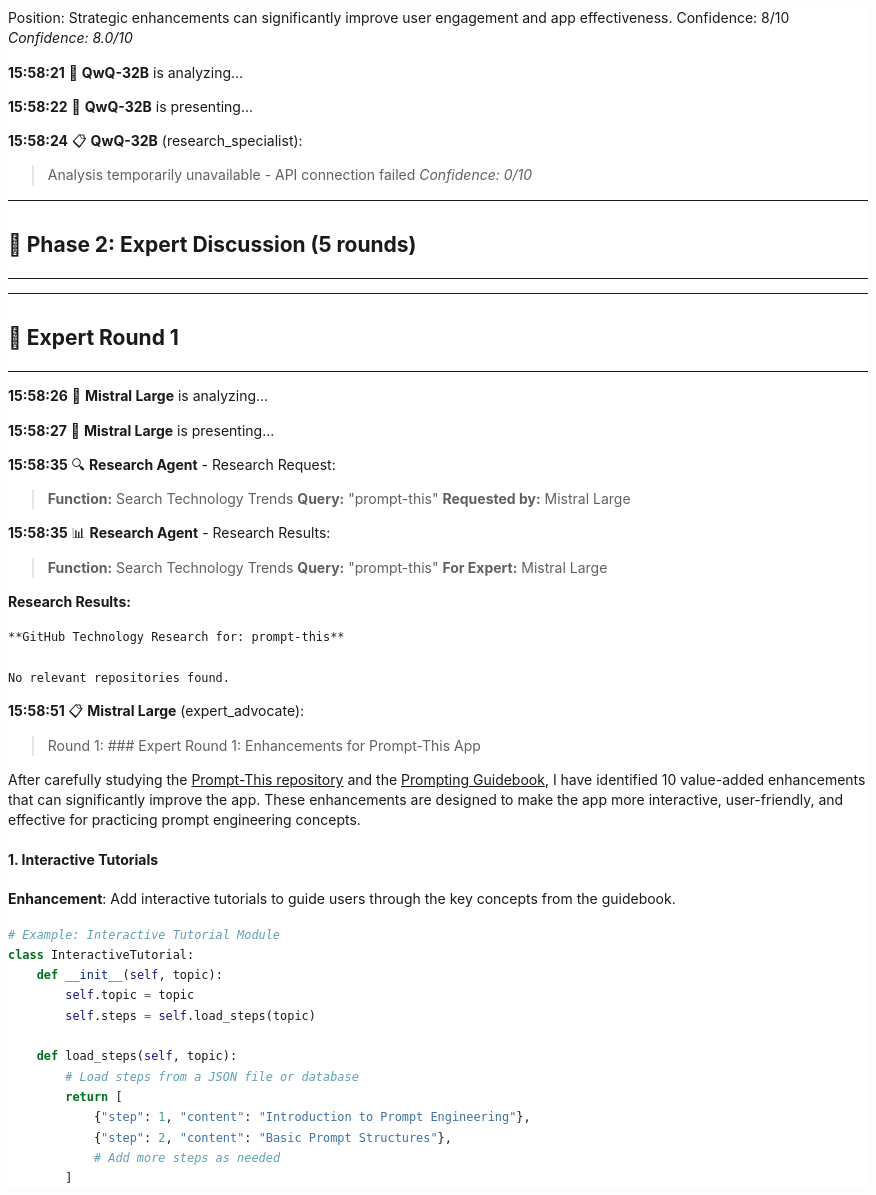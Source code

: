 Position: Strategic enhancements can significantly improve user engagement and app effectiveness. Confidence: 8/10 _Confidence: 8.0/10_

**15:58:21** 🤔 **QwQ-32B** is analyzing...

**15:58:22** 💬 **QwQ-32B** is presenting...

**15:58:24** 📋 **QwQ-32B** (research\_specialist):

> Analysis temporarily unavailable - API connection failed _Confidence: 0/10_

- - -

## 💬 Phase 2: Expert Discussion (5 rounds)

- - -

- - -

## 🔄 Expert Round 1

- - -

**15:58:26** 🤔 **Mistral Large** is analyzing...

**15:58:27** 💬 **Mistral Large** is presenting...

**15:58:35** 🔍 **Research Agent** - Research Request:

> **Function:** Search Technology Trends **Query:** "prompt-this" **Requested by:** Mistral Large

**15:58:35** 📊 **Research Agent** - Research Results:

> **Function:** Search Technology Trends **Query:** "prompt-this" **For Expert:** Mistral Large

**Research Results:**

```
**GitHub Technology Research for: prompt-this**

No relevant repositories found.
```

**15:58:51** 📋 **Mistral Large** (expert\_advocate):

> Round 1: ### Expert Round 1: Enhancements for Prompt-This App

After carefully studying the [Prompt-This repository](https://github.com/coreyalejandro/prompt-this) and the [Prompting Guidebook](https://www.promptingguide.ai/), I have identified 10 value-added enhancements that can significantly improve the app. These enhancements are designed to make the app more interactive, user-friendly, and effective for practicing prompt engineering concepts.

#### 1. Interactive Tutorials

**Enhancement**: Add interactive tutorials to guide users through the key concepts from the guidebook.

```python
# Example: Interactive Tutorial Module
class InteractiveTutorial:
    def __init__(self, topic):
        self.topic = topic
        self.steps = self.load_steps(topic)

    def load_steps(self, topic):
        # Load steps from a JSON file or database
        return [
            {"step": 1, "content": "Introduction to Prompt Engineering"},
            {"step": 2, "content": "Basic Prompt Structures"},
            # Add more steps as needed
        ]

```